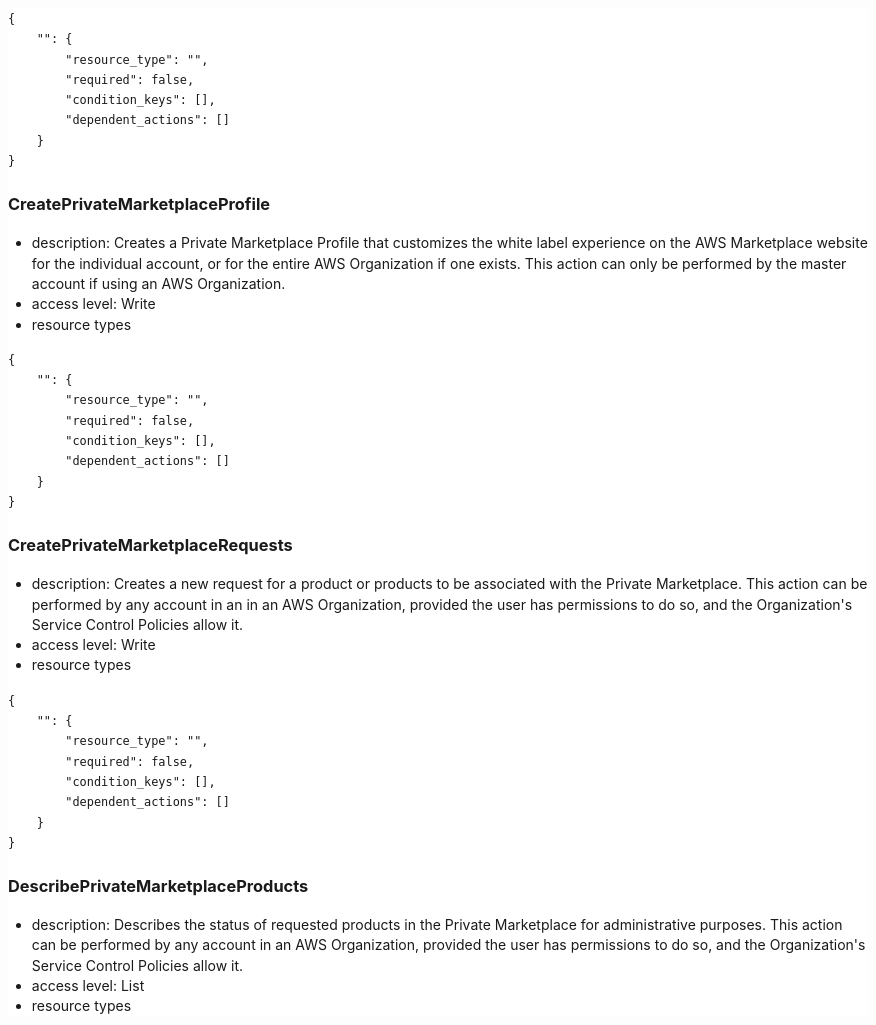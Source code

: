 ```
{
    "": {
        "resource_type": "",
        "required": false,
        "condition_keys": [],
        "dependent_actions": []
    }
}
```

### CreatePrivateMarketplaceProfile

- description: Creates a Private Marketplace Profile that customizes the white label experience on the AWS Marketplace website for the individual account, or for the entire AWS Organization if one exists. This action can only be performed by the master account if using an AWS Organization.
- access level: Write
- resource types

```
{
    "": {
        "resource_type": "",
        "required": false,
        "condition_keys": [],
        "dependent_actions": []
    }
}
```

### CreatePrivateMarketplaceRequests

- description: Creates a new request for a product or products to be associated with the Private Marketplace. This action can be performed by any account in an in an AWS Organization, provided the user has permissions to do so, and the Organization's Service Control Policies allow it.
- access level: Write
- resource types

```
{
    "": {
        "resource_type": "",
        "required": false,
        "condition_keys": [],
        "dependent_actions": []
    }
}
```

### DescribePrivateMarketplaceProducts

- description: Describes the status of requested products in the Private Marketplace for administrative purposes. This action can be performed by any account in an AWS Organization, provided the user has permissions to do so, and the Organization's Service Control Policies allow it.
- access level: List
- resource types
